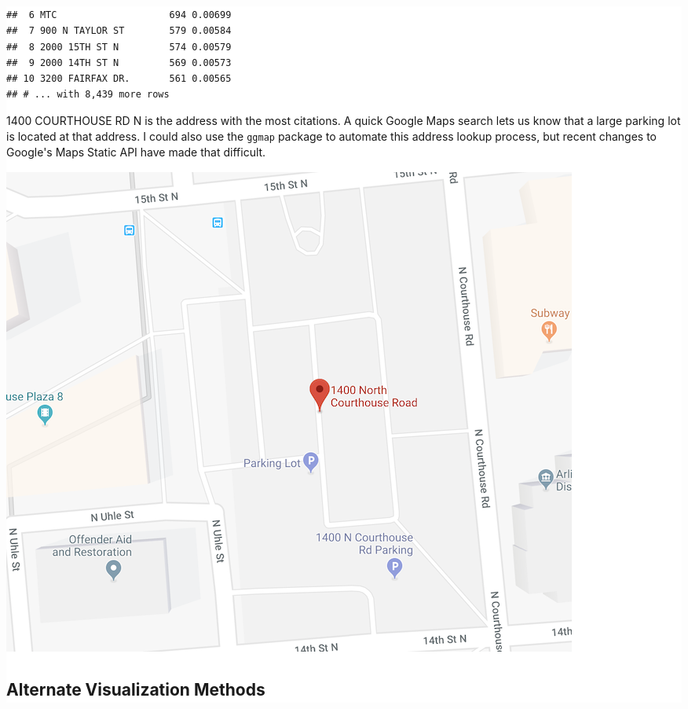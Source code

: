     ##  6 MTC                    694 0.00699
    ##  7 900 N TAYLOR ST        579 0.00584
    ##  8 2000 15TH ST N         574 0.00579
    ##  9 2000 14TH ST N         569 0.00573
    ## 10 3200 FAIRFAX DR.       561 0.00565
    ## # ... with 8,439 more rows

1400 COURTHOUSE RD N is the address with the most citations. A quick Google Maps search lets us know that a large parking lot is located at that address. I could also use the `ggmap` package to automate this address lookup process, but recent changes to Google's Maps Static API have made that difficult.

![](top_address.png)

Alternate Visualization Methods
-------------------------------
